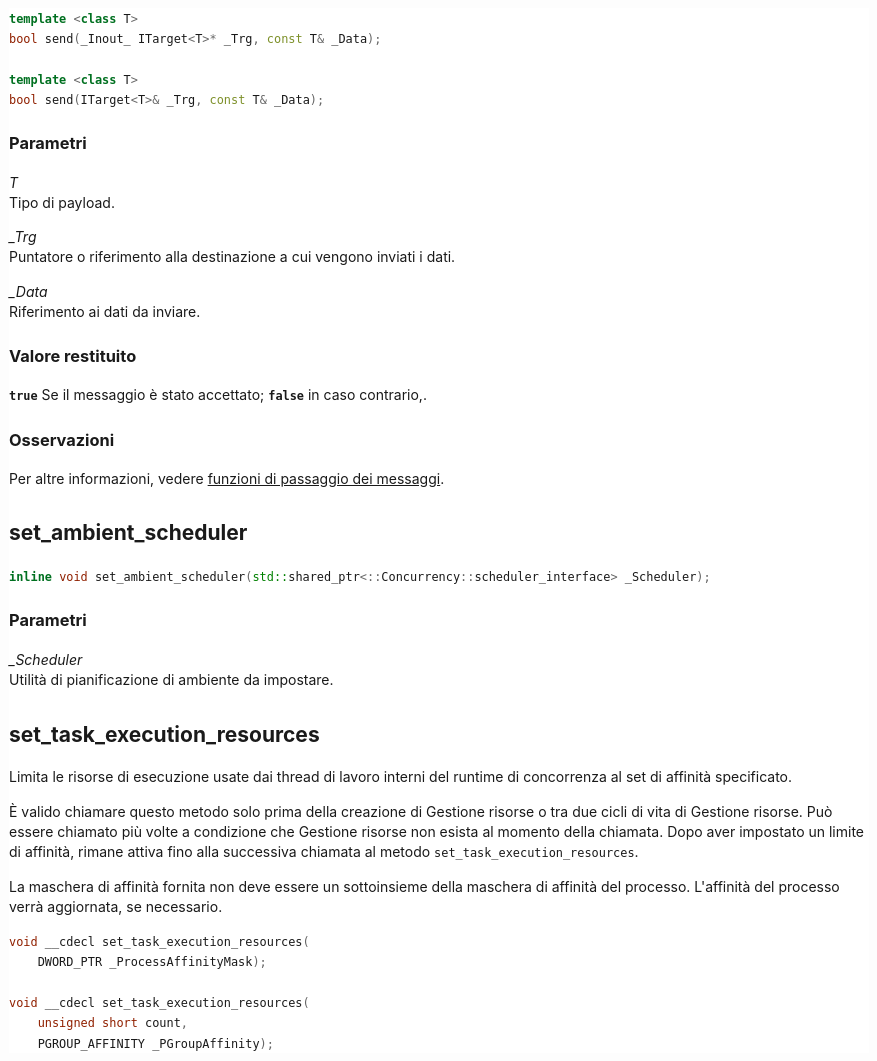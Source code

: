 ```cpp
template <class T>
bool send(_Inout_ ITarget<T>* _Trg, const T& _Data);

template <class T>
bool send(ITarget<T>& _Trg, const T& _Data);
```

### <a name="parameters"></a>Parametri

*T*<br/>
Tipo di payload.

*_Trg*<br/>
Puntatore o riferimento alla destinazione a cui vengono inviati i dati.

*_Data*<br/>
Riferimento ai dati da inviare.

### <a name="return-value"></a>Valore restituito

**`true`** Se il messaggio è stato accettato; **`false`** in caso contrario,.

### <a name="remarks"></a>Osservazioni

Per altre informazioni, vedere [funzioni di passaggio dei messaggi](../../../parallel/concrt/message-passing-functions.md).

## <a name="set_ambient_scheduler"></a><a name="set_ambient_scheduler"></a> set_ambient_scheduler

```cpp
inline void set_ambient_scheduler(std::shared_ptr<::Concurrency::scheduler_interface> _Scheduler);
```

### <a name="parameters"></a>Parametri

*_Scheduler*<br/>
Utilità di pianificazione di ambiente da impostare.

## <a name="set_task_execution_resources"></a><a name="set_task_execution_resources"></a> set_task_execution_resources

Limita le risorse di esecuzione usate dai thread di lavoro interni del runtime di concorrenza al set di affinità specificato.

È valido chiamare questo metodo solo prima della creazione di Gestione risorse o tra due cicli di vita di Gestione risorse. Può essere chiamato più volte a condizione che Gestione risorse non esista al momento della chiamata. Dopo aver impostato un limite di affinità, rimane attiva fino alla successiva chiamata al metodo `set_task_execution_resources`.

La maschera di affinità fornita non deve essere un sottoinsieme della maschera di affinità del processo. L'affinità del processo verrà aggiornata, se necessario.

```cpp
void __cdecl set_task_execution_resources(
    DWORD_PTR _ProcessAffinityMask);

void __cdecl set_task_execution_resources(
    unsigned short count,
    PGROUP_AFFINITY _PGroupAffinity);
```
